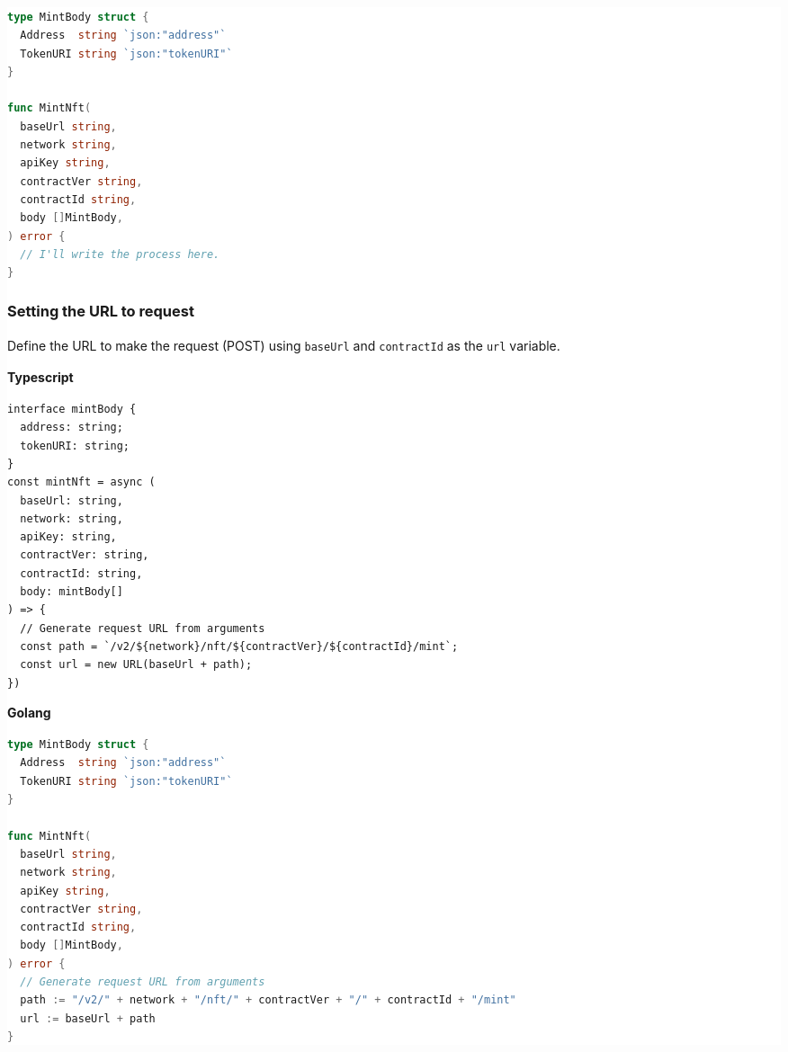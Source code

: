 ```go
type MintBody struct {
  Address  string `json:"address"`
  TokenURI string `json:"tokenURI"`
}

func MintNft(
  baseUrl string,
  network string,
  apiKey string,
  contractVer string,
  contractId string,
  body []MintBody,
) error {
  // I'll write the process here.
}
```

### Setting the URL to request

Define the URL to make the request (POST) using `baseUrl` and `contractId` as the `url` variable.

**Typescript**

```tsx
interface mintBody {
  address: string;
  tokenURI: string;
}
const mintNft = async (
  baseUrl: string,
  network: string,
  apiKey: string,
  contractVer: string,
  contractId: string,
  body: mintBody[]
) => {
  // Generate request URL from arguments
  const path = `/v2/${network}/nft/${contractVer}/${contractId}/mint`;
  const url = new URL(baseUrl + path);
})
```

**Golang**

```go
type MintBody struct {
  Address  string `json:"address"`
  TokenURI string `json:"tokenURI"`
}

func MintNft(
  baseUrl string,
  network string,
  apiKey string,
  contractVer string,
  contractId string,
  body []MintBody,
) error {
  // Generate request URL from arguments
  path := "/v2/" + network + "/nft/" + contractVer + "/" + contractId + "/mint"
  url := baseUrl + path
}
```
